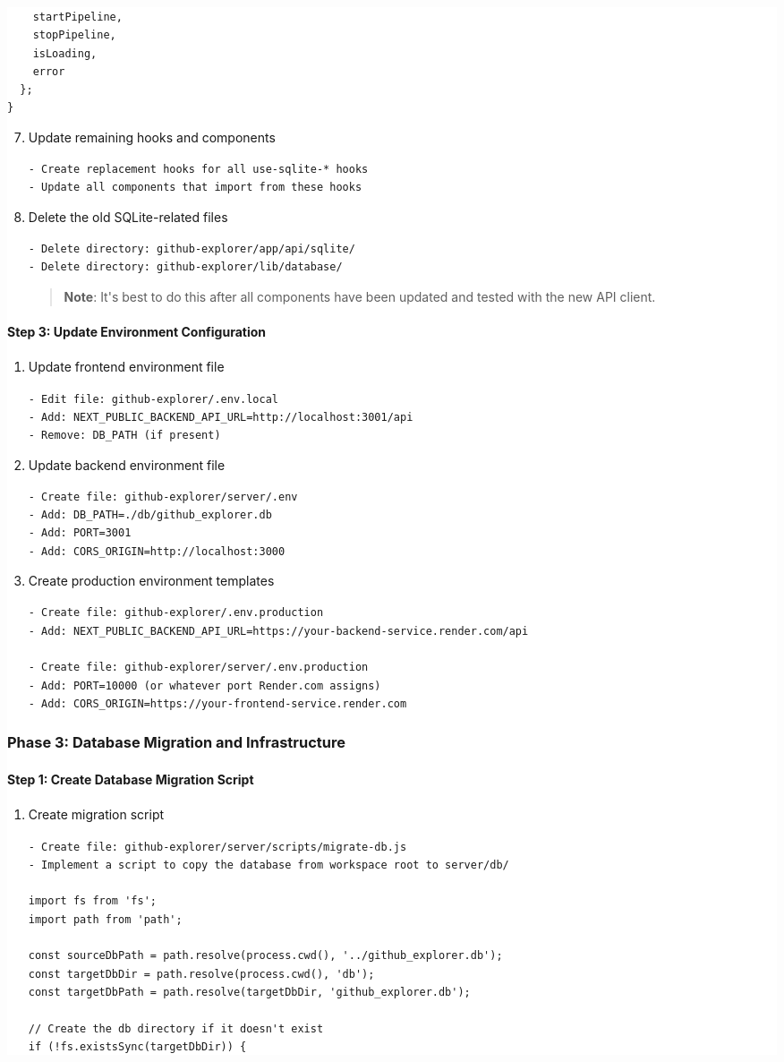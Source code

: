    ```
       startPipeline,
       stopPipeline,
       isLoading,
       error
     };
   }
   ```

7. Update remaining hooks and components
   ```
   - Create replacement hooks for all use-sqlite-* hooks
   - Update all components that import from these hooks
   ```

8. Delete the old SQLite-related files
   ```
   - Delete directory: github-explorer/app/api/sqlite/
   - Delete directory: github-explorer/lib/database/
   ```

   > **Note**: It's best to do this after all components have been updated and tested with the new API client.

#### Step 3: Update Environment Configuration

1. Update frontend environment file
   ```
   - Edit file: github-explorer/.env.local
   - Add: NEXT_PUBLIC_BACKEND_API_URL=http://localhost:3001/api
   - Remove: DB_PATH (if present)
   ```

2. Update backend environment file
   ```
   - Create file: github-explorer/server/.env
   - Add: DB_PATH=./db/github_explorer.db
   - Add: PORT=3001
   - Add: CORS_ORIGIN=http://localhost:3000
   ```

3. Create production environment templates
   ```
   - Create file: github-explorer/.env.production
   - Add: NEXT_PUBLIC_BACKEND_API_URL=https://your-backend-service.render.com/api
   
   - Create file: github-explorer/server/.env.production
   - Add: PORT=10000 (or whatever port Render.com assigns)
   - Add: CORS_ORIGIN=https://your-frontend-service.render.com
   ```

### Phase 3: Database Migration and Infrastructure

#### Step 1: Create Database Migration Script

1. Create migration script
   ```
   - Create file: github-explorer/server/scripts/migrate-db.js
   - Implement a script to copy the database from workspace root to server/db/
   
   import fs from 'fs';
   import path from 'path';
   
   const sourceDbPath = path.resolve(process.cwd(), '../github_explorer.db');
   const targetDbDir = path.resolve(process.cwd(), 'db');
   const targetDbPath = path.resolve(targetDbDir, 'github_explorer.db');
   
   // Create the db directory if it doesn't exist
   if (!fs.existsSync(targetDbDir)) {
   ```